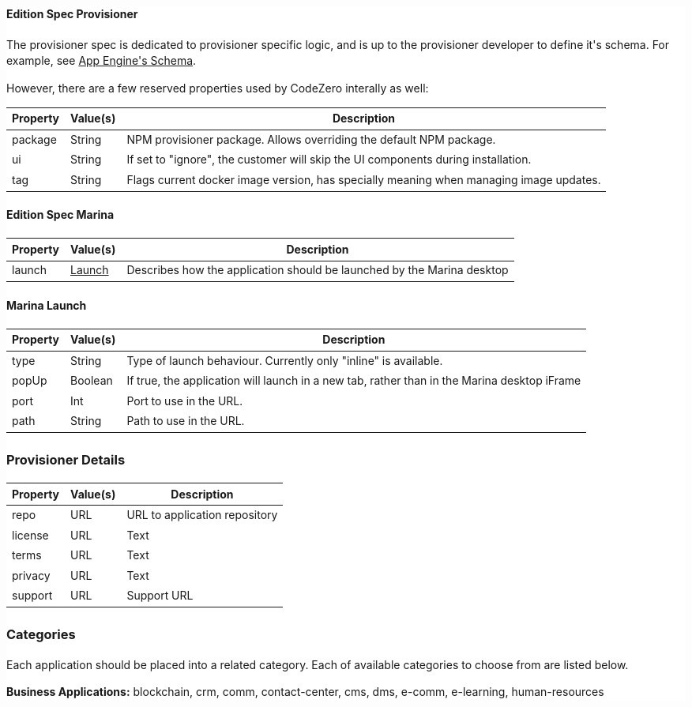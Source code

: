 #### Edition Spec Provisioner

The provisioner spec is dedicated to provisioner specific logic, and is up to the provisioner developer to define it's schema.  For example, see [App Engine's Schema](./appengine.md/#Provisioner-Spec).

However, there are a few reserved properties used by CodeZero interally as well:

| Property  | Value(s) | Description
| --------  | -------- | -----------
| package   | String   | NPM provisioner package.  Allows overriding the default NPM package.
| ui        | String   | If set to "ignore", the customer will skip the UI components during installation.
| tag       | String   | Flags current docker image version, has specially meaning when managing image updates.

#### Edition Spec Marina

| Property  | Value(s) | Description
| --------  | -------- | -----------
| launch    | [Launch](#Marina-Launch) | Describes how the application should be launched by the Marina desktop

#### Marina Launch

| Property  | Value(s) | Description
| --------  | -------- | -----------
| type      | String   | Type of launch behaviour.  Currently only "inline" is available.
| popUp     | Boolean  | If true, the application will launch in a new tab, rather than in the Marina desktop iFrame
| port      | Int      | Port to use in the URL.
| path      | String   | Path to use in the URL.

### Provisioner Details

| Property         | Value(s) | Description
| --------         | -------- | -----------
| repo             | URL      | URL to application repository
| license          | URL|Text | Application license agreement
| terms            | URL|Text | Application terms of use
| privacy          | URL|Text | Application privacy policy
| support          | URL      | Support URL

### Categories

Each application should be placed into a related category.  Each of available categories to choose from are listed below.

**Business Applications:**
blockchain, crm, comm, contact-center, cms, dms, e-comm, e-learning, human-resources
